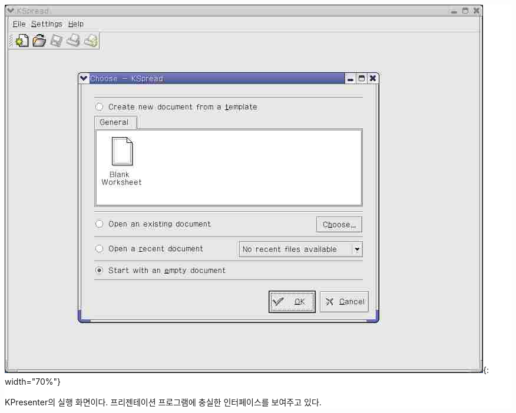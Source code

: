 ![kpresneter01.jpg](/assets/img/linux_office/kpresneter01.jpg){: width="70%"}

KPresenter의 실행 화면이다. 프리젠테이션 프로그램에 충실한 인터페이스를 보여주고 있다.
